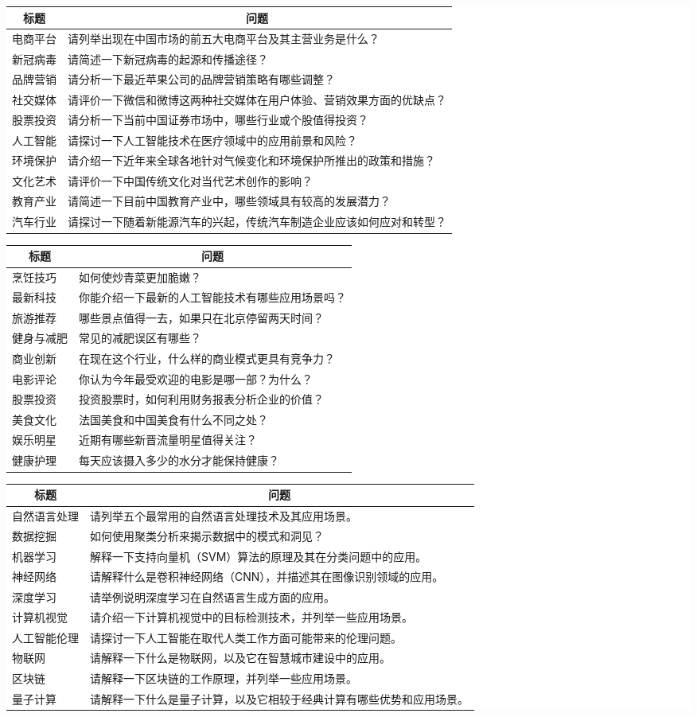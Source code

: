 |标题|问题|
|---|---|
|电商平台|请列举出现在中国市场的前五大电商平台及其主营业务是什么？|
|新冠病毒|请简述一下新冠病毒的起源和传播途径？|
|品牌营销|请分析一下最近苹果公司的品牌营销策略有哪些调整？|
|社交媒体|请评价一下微信和微博这两种社交媒体在用户体验、营销效果方面的优缺点？|
|股票投资|请分析一下当前中国证券市场中，哪些行业或个股值得投资？|
|人工智能|请探讨一下人工智能技术在医疗领域中的应用前景和风险？|
|环境保护|请介绍一下近年来全球各地针对气候变化和环境保护所推出的政策和措施？|
|文化艺术|请评价一下中国传统文化对当代艺术创作的影响？|
|教育产业|请简述一下目前中国教育产业中，哪些领域具有较高的发展潜力？|
|汽车行业|请探讨一下随着新能源汽车的兴起，传统汽车制造企业应该如何应对和转型？|

| 标题                     | 问题                                                       |
| ------------------------ | ---------------------------------------------------------- |
| 烹饪技巧                 | 如何使炒青菜更加脆嫩？                                     |
| 最新科技                 | 你能介绍一下最新的人工智能技术有哪些应用场景吗？           |
| 旅游推荐                 | 哪些景点值得一去，如果只在北京停留两天时间？               |
| 健身与减肥               | 常见的减肥误区有哪些？                                     |
| 商业创新                 | 在现在这个行业，什么样的商业模式更具有竞争力？             |
| 电影评论                 | 你认为今年最受欢迎的电影是哪一部？为什么？                 |
| 股票投资                 | 投资股票时，如何利用财务报表分析企业的价值？               |
| 美食文化                 | 法国美食和中国美食有什么不同之处？                         |
| 娱乐明星                 | 近期有哪些新晋流量明星值得关注？                           |
| 健康护理                 | 每天应该摄入多少的水分才能保持健康？                       |

|标题|问题|
|---|---|
|自然语言处理|请列举五个最常用的自然语言处理技术及其应用场景。|
|数据挖掘|如何使用聚类分析来揭示数据中的模式和洞见？|
|机器学习|解释一下支持向量机（SVM）算法的原理及其在分类问题中的应用。|
|神经网络|请解释什么是卷积神经网络（CNN），并描述其在图像识别领域的应用。|
|深度学习|请举例说明深度学习在自然语言生成方面的应用。|
|计算机视觉|请介绍一下计算机视觉中的目标检测技术，并列举一些应用场景。|
|人工智能伦理|请探讨一下人工智能在取代人类工作方面可能带来的伦理问题。|
|物联网|请解释一下什么是物联网，以及它在智慧城市建设中的应用。|
|区块链|请解释一下区块链的工作原理，并列举一些应用场景。|
|量子计算|请解释一下什么是量子计算，以及它相较于经典计算有哪些优势和应用场景。|
